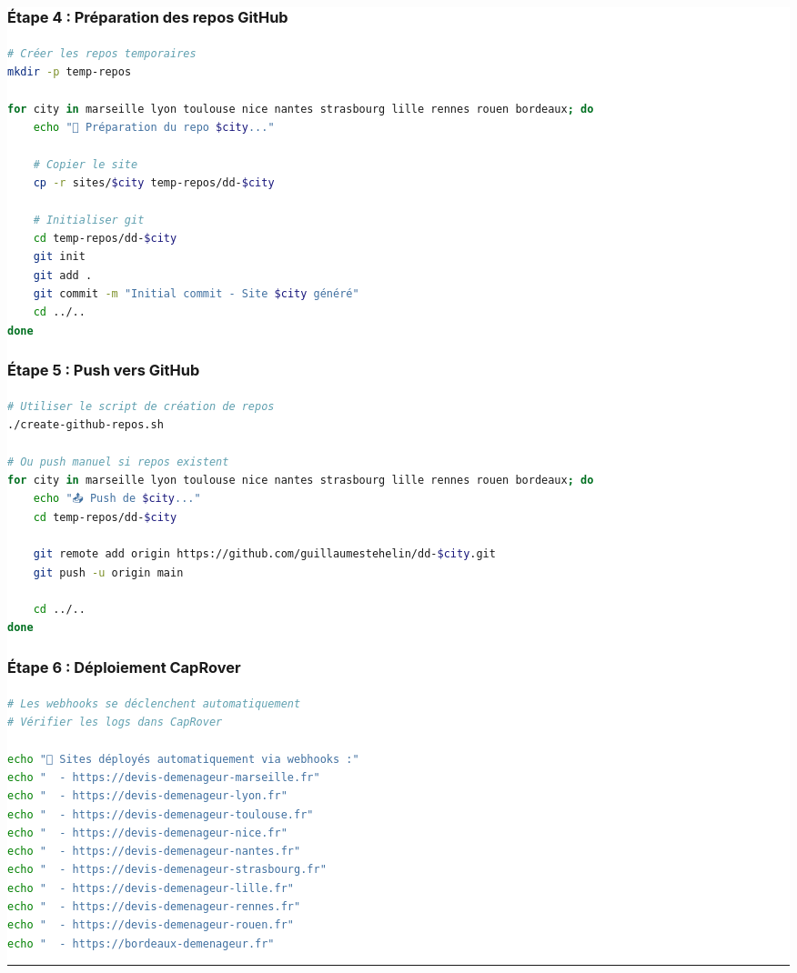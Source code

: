 ### Étape 4 : Préparation des repos GitHub
```bash
# Créer les repos temporaires
mkdir -p temp-repos

for city in marseille lyon toulouse nice nantes strasbourg lille rennes rouen bordeaux; do
    echo "📁 Préparation du repo $city..."
    
    # Copier le site
    cp -r sites/$city temp-repos/dd-$city
    
    # Initialiser git
    cd temp-repos/dd-$city
    git init
    git add .
    git commit -m "Initial commit - Site $city généré"
    cd ../..
done
```

### Étape 5 : Push vers GitHub
```bash
# Utiliser le script de création de repos
./create-github-repos.sh

# Ou push manuel si repos existent
for city in marseille lyon toulouse nice nantes strasbourg lille rennes rouen bordeaux; do
    echo "📤 Push de $city..."
    cd temp-repos/dd-$city
    
    git remote add origin https://github.com/guillaumestehelin/dd-$city.git
    git push -u origin main
    
    cd ../..
done
```

### Étape 6 : Déploiement CapRover
```bash
# Les webhooks se déclenchent automatiquement
# Vérifier les logs dans CapRover

echo "🎯 Sites déployés automatiquement via webhooks :"
echo "  - https://devis-demenageur-marseille.fr"
echo "  - https://devis-demenageur-lyon.fr"
echo "  - https://devis-demenageur-toulouse.fr"
echo "  - https://devis-demenageur-nice.fr"
echo "  - https://devis-demenageur-nantes.fr"
echo "  - https://devis-demenageur-strasbourg.fr"
echo "  - https://devis-demenageur-lille.fr"
echo "  - https://devis-demenageur-rennes.fr"
echo "  - https://devis-demenageur-rouen.fr"
echo "  - https://bordeaux-demenageur.fr"
```

---